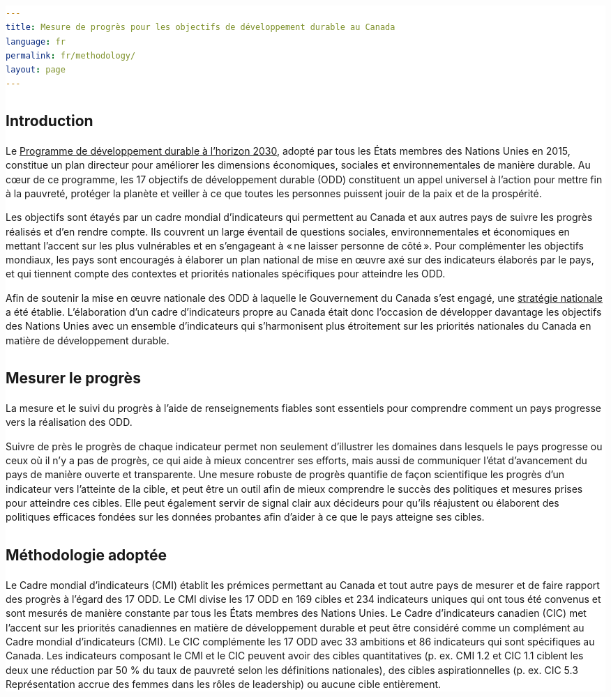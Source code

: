 ```yaml
---
title: Mesure de progrès pour les objectifs de développement durable au Canada
language: fr
permalink: fr/methodology/
layout: page
---
```


## Introduction
Le [Programme de développement durable à l’horizon 2030](https://www.un.org/sustainabledevelopment/fr/development-agenda/), adopté par tous les États membres des Nations Unies en 2015, constitue un plan directeur pour améliorer les dimensions économiques, sociales et environnementales de manière durable. Au cœur de ce programme, les 17 objectifs de développement durable (ODD) constituent un appel universel à l’action pour mettre fin à la pauvreté, protéger la planète et veiller à ce que toutes les personnes puissent jouir de la paix et de la prospérité.

Les objectifs sont étayés par un cadre mondial d’indicateurs qui permettent au Canada et aux autres pays de suivre les progrès réalisés et d’en rendre compte. Ils couvrent un large éventail de questions sociales, environnementales et économiques en mettant l’accent sur les plus vulnérables et en s’engageant à « ne laisser personne de côté ». Pour complémenter les objectifs mondiaux, les pays sont encouragés à élaborer un plan national de mise en œuvre axé sur des indicateurs élaborés par le pays, et qui tiennent compte des contextes et priorités nationales spécifiques pour atteindre les ODD.

Afin de soutenir la mise en œuvre nationale des ODD à laquelle le Gouvernement du Canada s’est engagé, une [stratégie nationale](https://www.canada.ca/fr/emploi-developpement-social/programmes/programme-2030/aller-avant.html) a été établie. L’élaboration d’un cadre d’indicateurs propre au Canada était donc l’occasion de développer davantage les objectifs des Nations Unies avec un ensemble d’indicateurs qui s’harmonisent plus étroitement sur les priorités nationales du Canada en matière de développement durable.

## Mesurer le progrès
La mesure et le suivi du progrès à l’aide de renseignements fiables sont essentiels pour comprendre comment un pays progresse vers la réalisation des ODD.

Suivre de près le progrès de chaque indicateur permet non seulement d’illustrer les domaines dans lesquels le pays progresse ou ceux où il n’y a pas de progrès, ce qui aide à mieux concentrer ses efforts, mais aussi de communiquer l’état d’avancement du pays de manière ouverte et transparente. Une mesure robuste de progrès quantifie de façon scientifique les progrès d’un indicateur vers l’atteinte de la cible, et peut être un outil afin de mieux comprendre le succès des politiques et mesures prises pour atteindre ces cibles. Elle peut également servir de signal clair aux décideurs pour qu’ils réajustent ou élaborent des politiques efficaces fondées sur les données probantes afin d’aider à ce que le pays atteigne ses cibles.

## Méthodologie adoptée
Le Cadre mondial d’indicateurs (CMI) établit les prémices permettant au Canada et tout autre pays de mesurer et de faire rapport des progrès à l’égard des 17 ODD. Le CMI divise les 17 ODD en 169 cibles et 234 indicateurs uniques qui ont tous été convenus et sont mesurés de manière constante par tous les États membres des Nations Unies. Le Cadre d’indicateurs canadien (CIC) met l’accent sur les priorités canadiennes en matière de développement durable et peut être considéré comme un complément au Cadre mondial d’indicateurs (CMI). Le CIC complémente les 17 ODD avec 33 ambitions et 86 indicateurs qui sont spécifiques au Canada. Les indicateurs composant le CMI et le CIC peuvent avoir des cibles quantitatives (p. ex. CMI 1.2 et CIC 1.1 ciblent les deux une réduction par 50 % du taux de pauvreté selon les définitions nationales), des cibles aspirationnelles (p. ex. CIC 5.3 Représentation accrue des femmes dans les rôles de leadership) ou aucune cible entièrement. 
